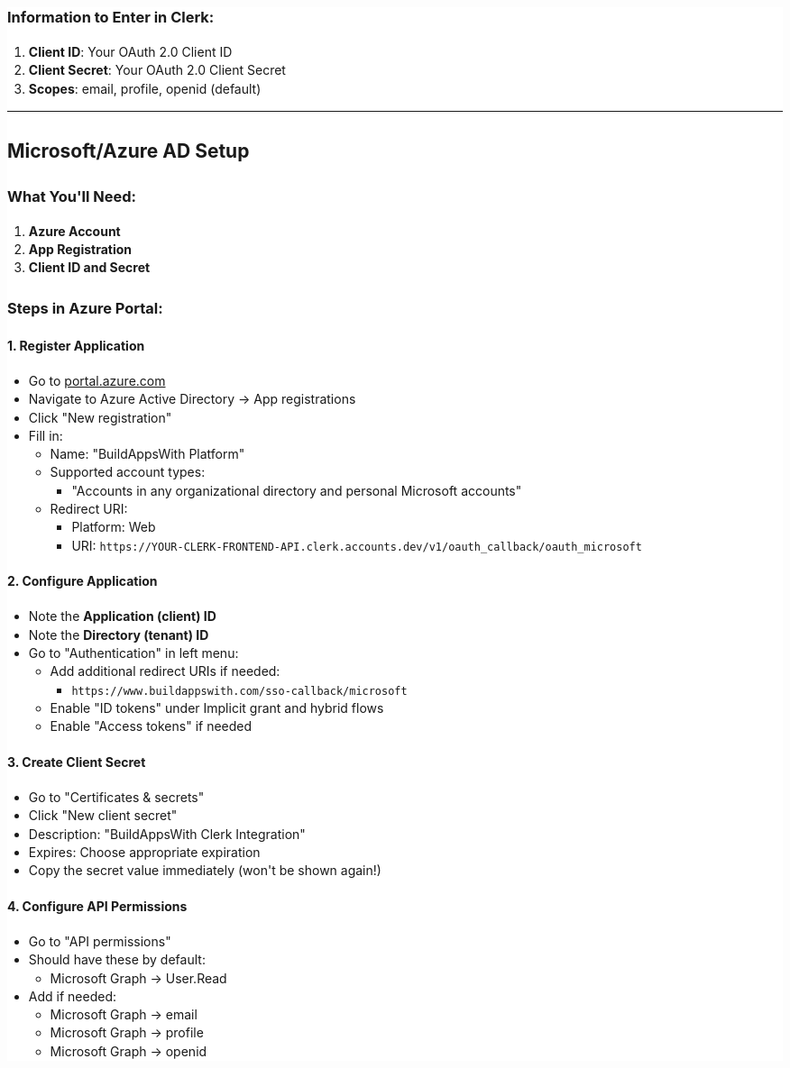 ### Information to Enter in Clerk:

1. **Client ID**: Your OAuth 2.0 Client ID
2. **Client Secret**: Your OAuth 2.0 Client Secret
3. **Scopes**: email, profile, openid (default)

---

## Microsoft/Azure AD Setup

### What You'll Need:
1. **Azure Account**
2. **App Registration**
3. **Client ID and Secret**

### Steps in Azure Portal:

#### 1. Register Application
- Go to [portal.azure.com](https://portal.azure.com)
- Navigate to Azure Active Directory → App registrations
- Click "New registration"
- Fill in:
  - Name: "BuildAppsWith Platform"
  - Supported account types: 
    - "Accounts in any organizational directory and personal Microsoft accounts"
  - Redirect URI: 
    - Platform: Web
    - URI: `https://YOUR-CLERK-FRONTEND-API.clerk.accounts.dev/v1/oauth_callback/oauth_microsoft`

#### 2. Configure Application
- Note the **Application (client) ID**
- Note the **Directory (tenant) ID**
- Go to "Authentication" in left menu:
  - Add additional redirect URIs if needed:
    - `https://www.buildappswith.com/sso-callback/microsoft`
  - Enable "ID tokens" under Implicit grant and hybrid flows
  - Enable "Access tokens" if needed

#### 3. Create Client Secret
- Go to "Certificates & secrets"
- Click "New client secret"
- Description: "BuildAppsWith Clerk Integration"
- Expires: Choose appropriate expiration
- Copy the secret value immediately (won't be shown again!)

#### 4. Configure API Permissions
- Go to "API permissions"
- Should have these by default:
  - Microsoft Graph → User.Read
- Add if needed:
  - Microsoft Graph → email
  - Microsoft Graph → profile
  - Microsoft Graph → openid

